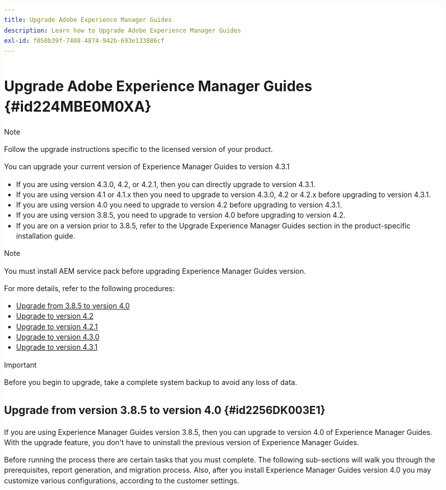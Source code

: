 ```yaml
---
title: Upgrade Adobe Experience Manager Guides
description: Learn how to Upgrade Adobe Experience Manager Guides
exl-id: f058b39f-7408-4874-942b-693e133886cf
---
```

# Upgrade Adobe Experience Manager Guides {#id224MBE0M0XA}

>[!NOTE]
>
> Follow the upgrade instructions specific to the licensed version of your product.

You can upgrade your current version of Experience Manager Guides to version 4.3.1

- If you are using version 4.3.0, 4.2, or 4.2.1, then you can directly upgrade to version 4.3.1.
- If you are using version 4.1 or 4.1.x then you need to upgrade to version 4.3.0, 4.2 or 4.2.x before upgrading to version 4.3.1.
- If you are using version 4.0 you need to upgrade to version 4.2 before upgrading to version 4.3.1.
- If you are using version 3.8.5, you need to upgrade to version 4.0 before upgrading to version 4.2.
- If you are on a version prior to 3.8.5, refer to the Upgrade Experience Manager Guides section in the product-specific installation guide.


>[!NOTE]
>
> You must install AEM service pack before upgrading Experience Manager Guides version.

For more details, refer to the following procedures:

-   [Upgrade from 3.8.5 to version 4.0](#id2256DK003E1)
-   [Upgrade to version 4.2](#id22A3F500SXA)
-   [Upgrade to version 4.2.1](#upgrade-version-4-2-1)
-   [Upgrade to version 4.3.0](#upgrade-version-4-3)
-   [Upgrade to version 4.3.1](#upgrade-version-4-3-1)


>[!IMPORTANT]
>
> Before you begin to upgrade, take a complete system backup to avoid any loss of data.

## Upgrade from version 3.8.5 to version 4.0 {#id2256DK003E1}

If you are using Experience Manager Guides version 3.8.5, then you can upgrade to version 4.0 of Experience Manager Guides. With the upgrade feature, you don't have to uninstall the previous version of Experience Manager Guides.

Before running the process there are certain tasks that you must complete. The following sub-sections will walk you through the prerequisites, report generation, and migration process. Also, after you install Experience Manager Guides version 4.0 you may customize various configurations, according to the customer settings.
